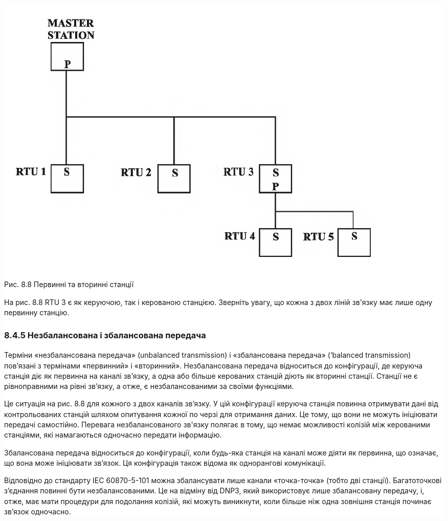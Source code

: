 ![image-20240919142735157](media/image-20240919142735157.png)

Рис. 8.8 Первинні та вторинні станції

На рис. 8.8 RTU 3 є як керуючою, так і керованою станцією. Зверніть увагу, що кожна з двох ліній зв'язку має лише одну первинну станцію.

### 8.4.5 Незбалансована і збалансована передача

Терміни «незбалансована передача» (unbalanced transmission) і «збалансована передача» (‘balanced transmission) пов’язані з термінами «первинний» і «вторинний». Незбалансована передача відноситься до конфігурації, де керуюча станція діє як первинна на каналі зв’язку, а одна або більше керованих станцій діють як вторинні станції. Станції не є рівноправними на рівні зв’язку, а отже, є незбалансованими за своїми функціями.

Це ситуація на рис. 8.8 для кожного з двох каналів зв’язку. У цій конфігурації керуюча станція повинна отримувати дані від контрольованих станцій шляхом опитування кожної по черзі для отримання даних. Це тому, що вони не можуть ініціювати передачі самостійно. Перевага незбалансованого зв'язку полягає в тому, що немає можливості колізій між керованими станціями, які намагаються одночасно передати інформацію.

Збалансована передача відноситься до конфігурації, коли будь-яка станція на каналі може діяти як первинна, що означає, що вона може ініціювати зв’язок. Ця конфігурація також відома як однорангові комунікації.

Відповідно до стандарту IEC 60870-5-101 можна збалансувати лише канали «точка-точка» (тобто дві станції). Багатоточкові з’єднання повинні бути незбалансованими. Це на відміну від DNP3, який використовує лише збалансовану передачу, і, отже, має мати процедури для подолання колізій, які можуть виникнути, коли більше ніж одна зовнішня станція починає зв’язок одночасно.
